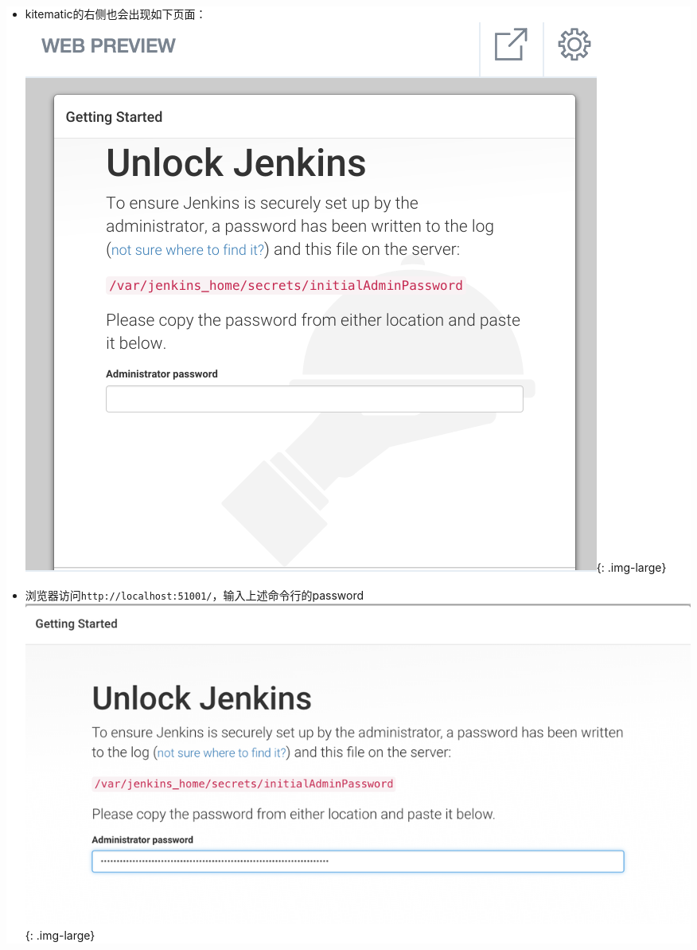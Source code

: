 * kitematic的右侧也会出现如下页面：
　　![](/assets/img/2018/nexus-jenkins-kitematic-web-view.png){: .img-large}

* 浏览器访问`http://localhost:51001/`，输入上述命令行的password
　　![](/assets/img/2018/nexus-jenkins-unlock.png){: .img-large}
